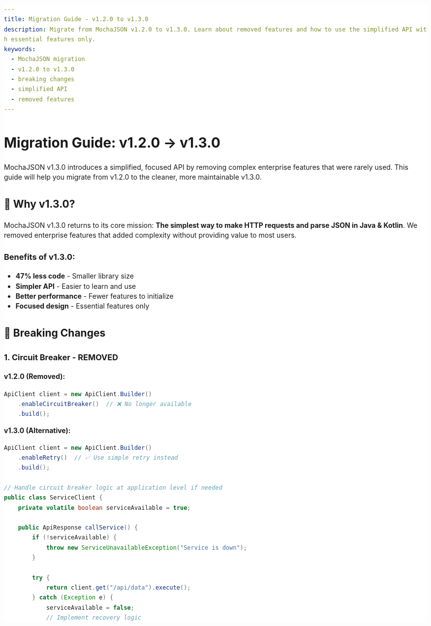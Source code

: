 ```yaml
---
title: Migration Guide - v1.2.0 to v1.3.0
description: Migrate from MochaJSON v1.2.0 to v1.3.0. Learn about removed features and how to use the simplified API with essential features only.
keywords:
  - MochaJSON migration
  - v1.2.0 to v1.3.0
  - breaking changes
  - simplified API
  - removed features
---
```


# Migration Guide: v1.2.0 → v1.3.0

MochaJSON v1.3.0 introduces a simplified, focused API by removing complex enterprise features that were rarely used. This guide will help you migrate from v1.2.0 to the cleaner, more maintainable v1.3.0.

## 🎯 Why v1.3.0?

MochaJSON v1.3.0 returns to its core mission: **The simplest way to make HTTP requests and parse JSON in Java & Kotlin**. We removed enterprise features that added complexity without providing value to most users.

### Benefits of v1.3.0:
- **47% less code** - Smaller library size
- **Simpler API** - Easier to learn and use
- **Better performance** - Fewer features to initialize
- **Focused design** - Essential features only

## 🔄 Breaking Changes

### 1. Circuit Breaker - REMOVED

**v1.2.0 (Removed):**
```java
ApiClient client = new ApiClient.Builder()
    .enableCircuitBreaker()  // ❌ No longer available
    .build();
```

**v1.3.0 (Alternative):**
```java
ApiClient client = new ApiClient.Builder()
    .enableRetry()  // ✅ Use simple retry instead
    .build();

// Handle circuit breaker logic at application level if needed
public class ServiceClient {
    private volatile boolean serviceAvailable = true;
    
    public ApiResponse callService() {
        if (!serviceAvailable) {
            throw new ServiceUnavailableException("Service is down");
        }
        
        try {
            return client.get("/api/data").execute();
        } catch (Exception e) {
            serviceAvailable = false;
            // Implement recovery logic
```